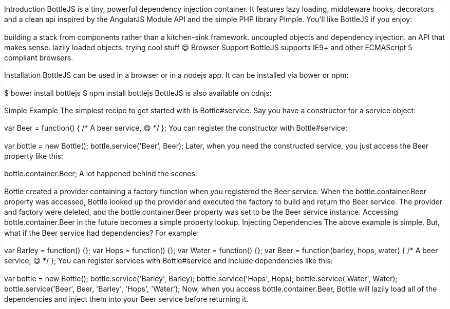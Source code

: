 Introduction
BottleJS is a tiny, powerful dependency injection container. It features lazy loading, middleware hooks, decorators and a clean api inspired by the AngularJS Module API and the simple PHP library Pimple. You'll like BottleJS if you enjoy:

building a stack from components rather than a kitchen-sink framework.
uncoupled objects and dependency injection.
an API that makes sense.
lazily loaded objects.
trying cool stuff 😄
Browser Support
BottleJS supports IE9+ and other ECMAScript 5 compliant browsers.

Installation
BottleJS can be used in a browser or in a nodejs app. It can be installed via bower or npm:

$ bower install bottlejs
$ npm install bottlejs
BottleJS is also available on cdnjs:

<script src="https://cdnjs.cloudflare.com/ajax/libs/bottlejs/1.7.1/bottle.min.js"></script>
Simple Example
The simplest recipe to get started with is Bottle#service. Say you have a constructor for a service object:

var Beer = function() { /* A beer service, :yum: */ };
You can register the constructor with Bottle#service:

var bottle = new Bottle();
bottle.service('Beer', Beer);
Later, when you need the constructed service, you just access the Beer property like this:

bottle.container.Beer;
A lot happened behind the scenes:

Bottle created a provider containing a factory function when you registered the Beer service.
When the bottle.container.Beer property was accessed, Bottle looked up the provider and executed the factory to build and return the Beer service.
The provider and factory were deleted, and the bottle.container.Beer property was set to be the Beer service instance. Accessing bottle.container.Beer in the future becomes a simple property lookup.
Injecting Dependencies
The above example is simple. But, what if the Beer service had dependencies? For example:

var Barley = function() {};
var Hops = function() {};
var Water = function() {};
var Beer = function(barley, hops, water) { /* A beer service, :yum: */ };
You can register services with Bottle#service and include dependencies like this:

var bottle = new Bottle();
bottle.service('Barley', Barley);
bottle.service('Hops', Hops);
bottle.service('Water', Water);
bottle.service('Beer', Beer, 'Barley', 'Hops', 'Water');
Now, when you access bottle.container.Beer, Bottle will lazily load all of the dependencies and inject them into your Beer service before returning it.

